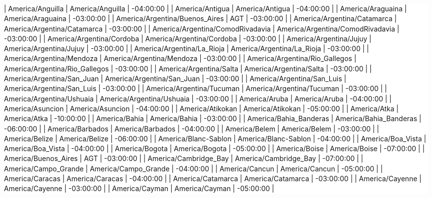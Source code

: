 | America/Anguilla                 | America/Anguilla                 | -04:00:00  |
| America/Antigua                  | America/Antigua                  | -04:00:00  |
| America/Araguaina                | America/Araguaina                | -03:00:00  |
| America/Argentina/Buenos_Aires   | AGT                              | -03:00:00  |
| America/Argentina/Catamarca      | America/Argentina/Catamarca      | -03:00:00  |
| America/Argentina/ComodRivadavia | America/Argentina/ComodRivadavia | -03:00:00  |
| America/Argentina/Cordoba        | America/Argentina/Cordoba        | -03:00:00  |
| America/Argentina/Jujuy          | America/Argentina/Jujuy          | -03:00:00  |
| America/Argentina/La_Rioja       | America/Argentina/La_Rioja       | -03:00:00  |
| America/Argentina/Mendoza        | America/Argentina/Mendoza        | -03:00:00  |
| America/Argentina/Rio_Gallegos   | America/Argentina/Rio_Gallegos   | -03:00:00  |
| America/Argentina/Salta          | America/Argentina/Salta          | -03:00:00  |
| America/Argentina/San_Juan       | America/Argentina/San_Juan       | -03:00:00  |
| America/Argentina/San_Luis       | America/Argentina/San_Luis       | -03:00:00  |
| America/Argentina/Tucuman        | America/Argentina/Tucuman        | -03:00:00  |
| America/Argentina/Ushuaia        | America/Argentina/Ushuaia        | -03:00:00  |
| America/Aruba                    | America/Aruba                    | -04:00:00  |
| America/Asuncion                 | America/Asuncion                 | -04:00:00  |
| America/Atikokan                 | America/Atikokan                 | -05:00:00  |
| America/Atka                     | America/Atka                     | -10:00:00  |
| America/Bahia                    | America/Bahia                    | -03:00:00  |
| America/Bahia_Banderas           | America/Bahia_Banderas           | -06:00:00  |
| America/Barbados                 | America/Barbados                 | -04:00:00  |
| America/Belem                    | America/Belem                    | -03:00:00  |
| America/Belize                   | America/Belize                   | -06:00:00  |
| America/Blanc-Sablon             | America/Blanc-Sablon             | -04:00:00  |
| America/Boa_Vista                | America/Boa_Vista                | -04:00:00  |
| America/Bogota                   | America/Bogota                   | -05:00:00  |
| America/Boise                    | America/Boise                    | -07:00:00  |
| America/Buenos_Aires             | AGT                              | -03:00:00  |
| America/Cambridge_Bay            | America/Cambridge_Bay            | -07:00:00  |
| America/Campo_Grande             | America/Campo_Grande             | -04:00:00  |
| America/Cancun                   | America/Cancun                   | -05:00:00  |
| America/Caracas                  | America/Caracas                  | -04:00:00  |
| America/Catamarca                | America/Catamarca                | -03:00:00  |
| America/Cayenne                  | America/Cayenne                  | -03:00:00  |
| America/Cayman                   | America/Cayman                   | -05:00:00  |